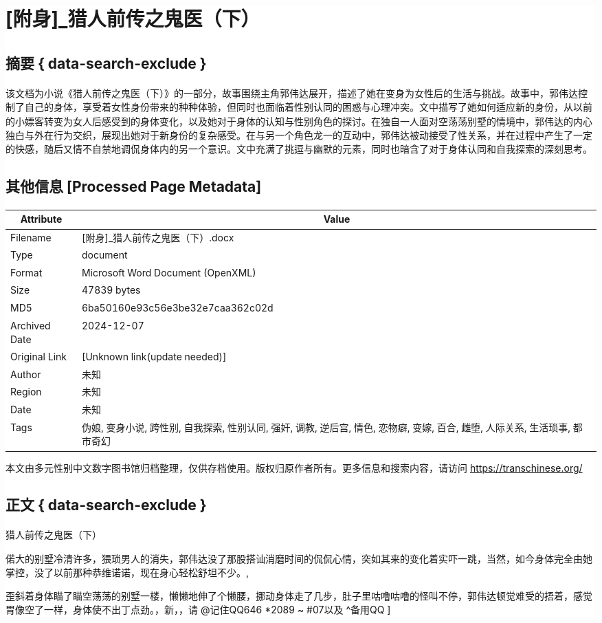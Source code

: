 # [附身]_猎人前传之鬼医（下）



## 摘要  { data-search-exclude }


该文档为小说《猎人前传之鬼医（下）》的一部分，故事围绕主角郭伟达展开，描述了她在变身为女性后的生活与挑战。故事中，郭伟达控制了自己的身体，享受着女性身份带来的种种体验，但同时也面临着性别认同的困惑与心理冲突。文中描写了她如何适应新的身份，从以前的小嫖客转变为女人后感受到的身体变化，以及她对于身体的认知与性别角色的探讨。在独自一人面对空荡荡别墅的情境中，郭伟达的内心独白与外在行为交织，展现出她对于新身份的复杂感受。在与另一个角色龙一的互动中，郭伟达被动接受了性关系，并在过程中产生了一定的快感，随后又情不自禁地调侃身体内的另一个意识。文中充满了挑逗与幽默的元素，同时也暗含了对于身体认同和自我探索的深刻思考。



## 其他信息 [Processed Page Metadata]

| Attribute       | Value                                  |
|-----------------|----------------------------------------|
| Filename        | [附身]_猎人前传之鬼医（下）.docx                             |
| Type            | document                                 |
| Format          | Microsoft Word Document (OpenXML)                               |
| Size            | 47839 bytes                           |
| MD5             | 6ba50160e93c56e3be32e7caa362c02d                                  |
| Archived Date   | 2024-12-07                             |
| Original Link   | [Unknown link(update needed)]                         |
| Author          | 未知                               |
| Region          | 未知                               |
| Date            | 未知                                 |
| Tags            | 伪娘, 变身小说, 跨性别, 自我探索, 性别认同, 强奸, 调教, 逆后宫, 情色, 恋物癖, 变嫁, 百合, 雌堕, 人际关系, 生活琐事, 都市奇幻                                 |

本文由多元性别中文数字图书馆归档整理，仅供存档使用。版权归原作者所有。更多信息和搜索内容，请访问 <https://transchinese.org/>


## 正文 { data-search-exclude }


猎人前传之鬼医（下）





偌大的别墅冷清许多，猥琐男人的消失，郭伟达没了那股搭讪消磨时间的侃侃心情，突如其来的变化着实吓一跳，当然，如今身体完全由她掌控，没了以前那种恭维诺诺，现在身心轻松舒坦不少。,



歪斜着身体瞄了瞄空荡荡的别墅一楼，懒懒地伸了个懒腰，挪动身体走了几步，肚子里咕噜咕噜的怪叫不停，郭伟达顿觉难受的捂着，感觉胃像空了一样，身体使不出丁点劲。，新，，请 @记住QQ646 *2089 ~ #07以及 ^备用QQ ]
